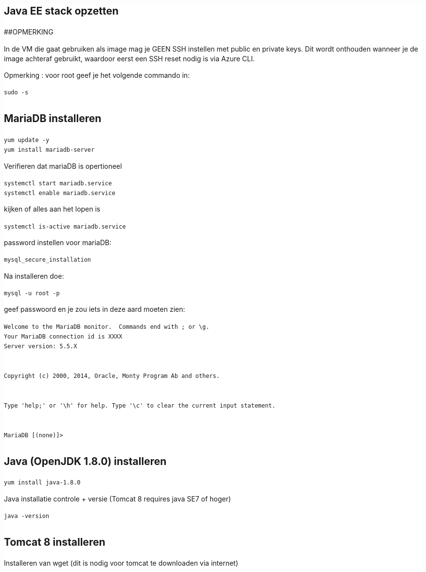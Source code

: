 Java EE stack opzetten 
------

##OPMERKING

In de VM die gaat gebruiken als image mag je GEEN SSH instellen met public en private keys. Dit wordt onthouden wanneer je de image achteraf gebruikt, waardoor eerst een SSH reset nodig is via Azure CLI.

Opmerking : voor root geef je het volgende commando in: 

	sudo -s


MariaDB installeren
----

	yum update -y
	yum install mariadb-server

Verifieren dat mariaDB is opertioneel

	systemctl start mariadb.service
	systemctl enable mariadb.service

kijken of alles aan het lopen is

	systemctl is-active mariadb.service

password instellen voor mariaDB:

	mysql_secure_installation

Na installeren doe: 

	mysql -u root -p

geef passwoord en je zou iets in deze aard moeten zien:

	Welcome to the MariaDB monitor.  Commands end with ; or \g.
	Your MariaDB connection id is XXXX
	Server version: 5.5.X


	Copyright (c) 2000, 2014, Oracle, Monty Program Ab and others.


	Type 'help;' or '\h' for help. Type '\c' to clear the current input statement.


	MariaDB [(none)]> 



Java (OpenJDK 1.8.0) installeren
-----

	yum install java-1.8.0

Java installatie controle + versie (Tomcat 8 requires java SE7 of hoger) 
	
	java -version

Tomcat 8 installeren
-----
Installeren van wget (dit is nodig voor tomcat te downloaden via internet)
	